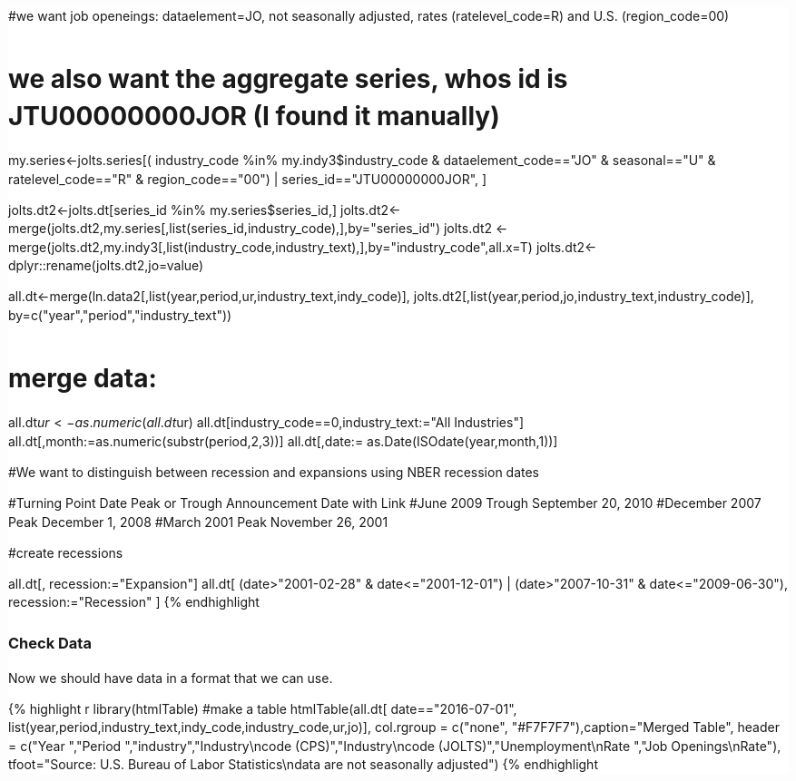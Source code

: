 
#we want job openeings: dataelement=JO, not seasonally adjusted, rates (ratelevel_code=R) and U.S. (region_code=00)
# we also want the aggregate series, whos id is JTU00000000JOR (I found it manually)

my.series<-jolts.series[( industry_code %in% my.indy3$industry_code & 
                            dataelement_code=="JO" &
                            seasonal=="U"  & ratelevel_code=="R" & region_code=="00") | series_id=="JTU00000000JOR", ]

jolts.dt2<-jolts.dt[series_id %in% my.series$series_id,]
jolts.dt2<-merge(jolts.dt2,my.series[,list(series_id,industry_code),],by="series_id")
jolts.dt2 <-merge(jolts.dt2,my.indy3[,list(industry_code,industry_text),],by="industry_code",all.x=T)
jolts.dt2<-dplyr::rename(jolts.dt2,jo=value)


all.dt<-merge(ln.data2[,list(year,period,ur,industry_text,indy_code)],
              jolts.dt2[,list(year,period,jo,industry_text,industry_code)],
              by=c("year","period","industry_text"))

# merge data:
all.dt$ur<-as.numeric(all.dt$ur)
all.dt[industry_code==0,industry_text:="All Industries"]
all.dt[,month:=as.numeric(substr(period,2,3))]
all.dt[,date:= as.Date(ISOdate(year,month,1))]

#We want to distinguish between recession and expansions using NBER recession dates

#Turning Point Date	Peak or Trough	Announcement Date with Link
#June 2009	Trough	September 20, 2010
#December 2007	Peak	December 1, 2008
#March 2001	Peak	November 26, 2001

#create recessions

all.dt[, recession:="Expansion"]
all.dt[ (date>"2001-02-28" & date<="2001-12-01") |
        (date>"2007-10-31" & date<="2009-06-30"),
        recession:="Recession" ]
{% endhighlight 

### Check Data
Now we should have data in a format that we can use.


{% highlight r 
library(htmlTable) #make a table
htmlTable(all.dt[ date=="2016-07-01", list(year,period,industry_text,indy_code,industry_code,ur,jo)], col.rgroup = c("none", "#F7F7F7"),caption="Merged Table",
           header = c("Year ","Period ","industry","Industry\ncode (CPS)","Industry\ncode (JOLTS)","Unemployment\nRate ","Job Openings\nRate"),
          tfoot="Source: U.S. Bureau of Labor Statistics\ndata are not seasonally adjusted")
{% endhighlight 
